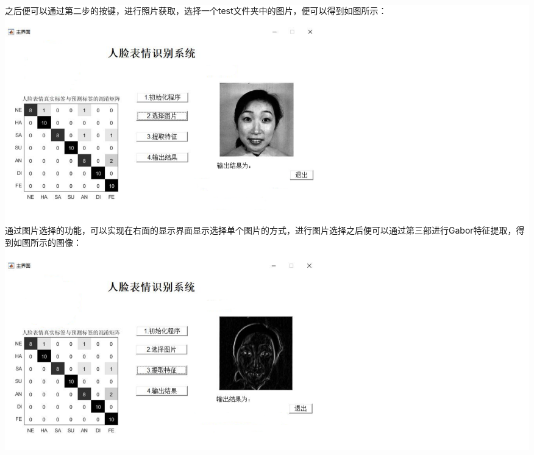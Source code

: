之后便可以通过第二步的按键，进行照片获取，选择一个test文件夹中的图片，便可以得到如图所示：

<img src="本科人脸识别/image-20220309221609946.png" alt="image-20220309221609946" style="zoom:50%;" />

通过图片选择的功能，可以实现在右面的显示界面显示选择单个图片的方式，进行图片选择之后便可以通过第三部进行Gabor特征提取，得到如图所示的图像：

<img src="本科人脸识别/image-20220309221721268.png" alt="image-20220309221721268" style="zoom:50%;" />

